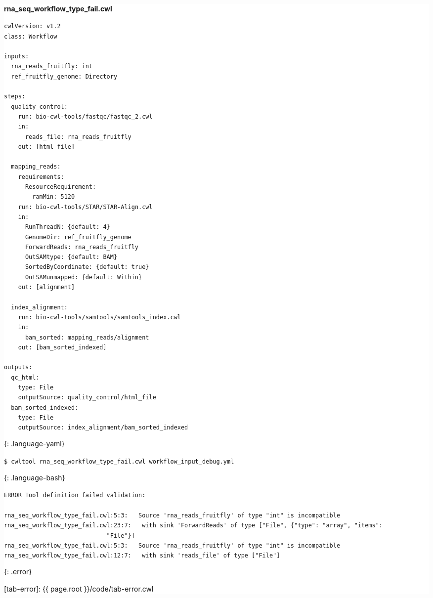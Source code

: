 __rna_seq_workflow_type_fail.cwl__
~~~
cwlVersion: v1.2
class: Workflow

inputs:
  rna_reads_fruitfly: int
  ref_fruitfly_genome: Directory

steps:
  quality_control:
    run: bio-cwl-tools/fastqc/fastqc_2.cwl
    in:
      reads_file: rna_reads_fruitfly
    out: [html_file]

  mapping_reads:
    requirements:
      ResourceRequirement:
        ramMin: 5120
    run: bio-cwl-tools/STAR/STAR-Align.cwl
    in:
      RunThreadN: {default: 4}
      GenomeDir: ref_fruitfly_genome
      ForwardReads: rna_reads_fruitfly
      OutSAMtype: {default: BAM}
      SortedByCoordinate: {default: true}
      OutSAMunmapped: {default: Within}
    out: [alignment]

  index_alignment:
    run: bio-cwl-tools/samtools/samtools_index.cwl
    in:
      bam_sorted: mapping_reads/alignment
    out: [bam_sorted_indexed]

outputs:
  qc_html:
    type: File
    outputSource: quality_control/html_file
  bam_sorted_indexed:
    type: File
    outputSource: index_alignment/bam_sorted_indexed
~~~
{: .language-yaml}

~~~
$ cwltool rna_seq_workflow_type_fail.cwl workflow_input_debug.yml
~~~
{: .language-bash}

~~~
ERROR Tool definition failed validation:

rna_seq_workflow_type_fail.cwl:5:3:   Source 'rna_reads_fruitfly' of type "int" is incompatible
rna_seq_workflow_type_fail.cwl:23:7:   with sink 'ForwardReads' of type ["File", {"type": "array", "items":
                             "File"}]
rna_seq_workflow_type_fail.cwl:5:3:   Source 'rna_reads_fruitfly' of type "int" is incompatible
rna_seq_workflow_type_fail.cwl:12:7:   with sink 'reads_file' of type ["File"]
~~~
{: .error}


[tab-error]: {{ page.root }}/code/tab-error.cwl